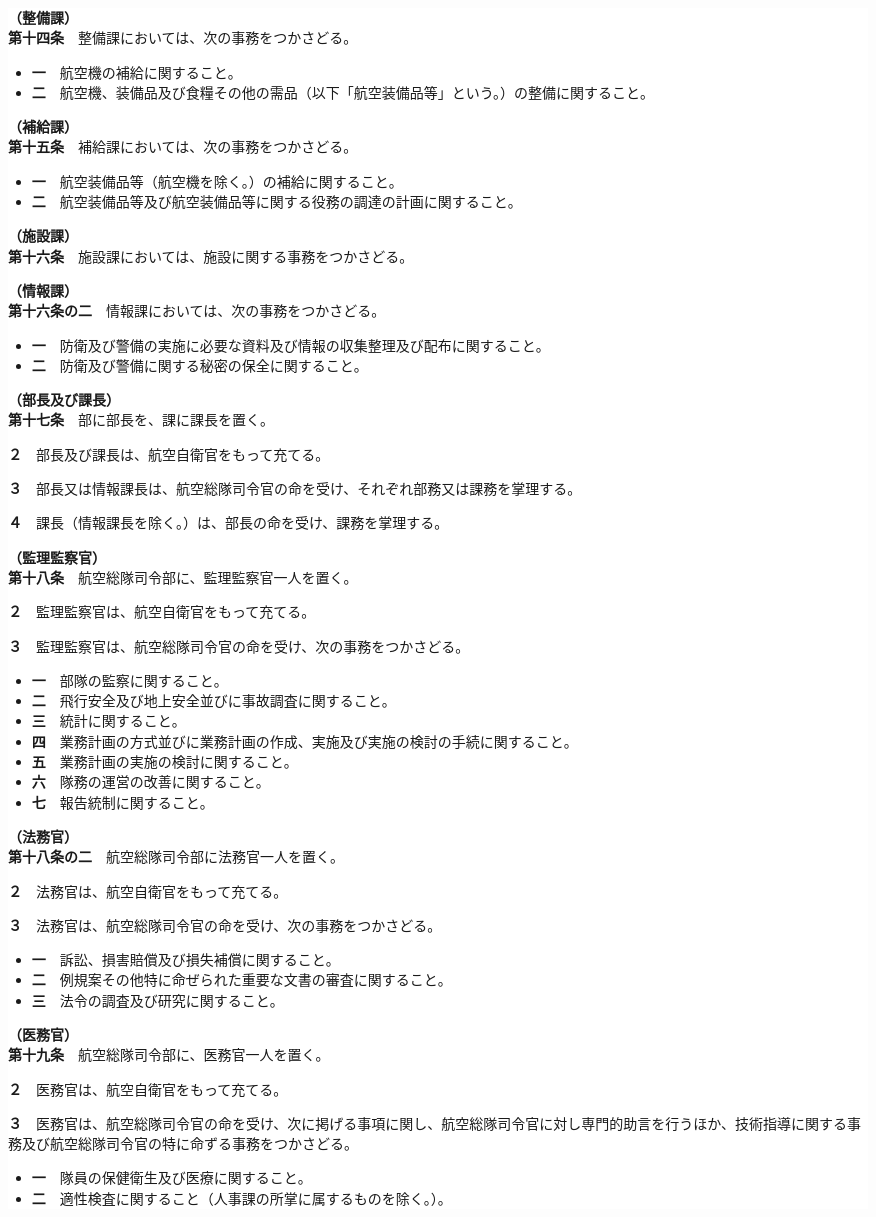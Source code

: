 **（整備課）**  
**第十四条**　整備課においては、次の事務をつかさどる。  
* **一**　航空機の補給に関すること。  
* **二**　航空機、装備品及び食糧その他の需品（以下「航空装備品等」という。）の整備に関すること。  
  
**（補給課）**  
**第十五条**　補給課においては、次の事務をつかさどる。  
* **一**　航空装備品等（航空機を除く。）の補給に関すること。  
* **二**　航空装備品等及び航空装備品等に関する役務の調達の計画に関すること。  
  
**（施設課）**  
**第十六条**　施設課においては、施設に関する事務をつかさどる。  
  
**（情報課）**  
**第十六条の二**　情報課においては、次の事務をつかさどる。  
* **一**　防衛及び警備の実施に必要な資料及び情報の収集整理及び配布に関すること。  
* **二**　防衛及び警備に関する秘密の保全に関すること。  
  
**（部長及び課長）**  
**第十七条**　部に部長を、課に課長を置く。  
  
**２**　部長及び課長は、航空自衛官をもって充てる。  
  
**３**　部長又は情報課長は、航空総隊司令官の命を受け、それぞれ部務又は課務を掌理する。  
  
**４**　課長（情報課長を除く。）は、部長の命を受け、課務を掌理する。  
  
**（監理監察官）**  
**第十八条**　航空総隊司令部に、監理監察官一人を置く。  
  
**２**　監理監察官は、航空自衛官をもって充てる。  
  
**３**　監理監察官は、航空総隊司令官の命を受け、次の事務をつかさどる。  
* **一**　部隊の監察に関すること。  
* **二**　飛行安全及び地上安全並びに事故調査に関すること。  
* **三**　統計に関すること。  
* **四**　業務計画の方式並びに業務計画の作成、実施及び実施の検討の手続に関すること。  
* **五**　業務計画の実施の検討に関すること。  
* **六**　隊務の運営の改善に関すること。  
* **七**　報告統制に関すること。  
  
**（法務官）**  
**第十八条の二**　航空総隊司令部に法務官一人を置く。  
  
**２**　法務官は、航空自衛官をもって充てる。  
  
**３**　法務官は、航空総隊司令官の命を受け、次の事務をつかさどる。  
* **一**　訴訟、損害賠償及び損失補償に関すること。  
* **二**　例規案その他特に命ぜられた重要な文書の審査に関すること。  
* **三**　法令の調査及び研究に関すること。  
  
**（医務官）**  
**第十九条**　航空総隊司令部に、医務官一人を置く。  
  
**２**　医務官は、航空自衛官をもって充てる。  
  
**３**　医務官は、航空総隊司令官の命を受け、次に掲げる事項に関し、航空総隊司令官に対し専門的助言を行うほか、技術指導に関する事務及び航空総隊司令官の特に命ずる事務をつかさどる。  
* **一**　隊員の保健衛生及び医療に関すること。  
* **二**　適性検査に関すること（人事課の所掌に属するものを除く。）。  
  